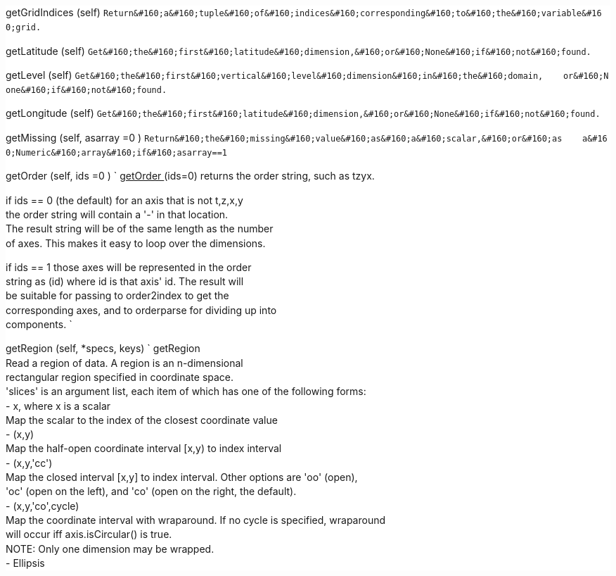  getGridIndices  (self) 
     ` Return&#160;a&#160;tuple&#160;of&#160;indices&#160;corresponding&#160;to&#160;the&#160;variable&#160;grid. `

 getLatitude  (self) 
     ` Get&#160;the&#160;first&#160;latitude&#160;dimension,&#160;or&#160;None&#160;if&#160;not&#160;found. `

 getLevel  (self) 
     ` Get&#160;the&#160;first&#160;vertical&#160;level&#160;dimension&#160;in&#160;the&#160;domain,   
or&#160;None&#160;if&#160;not&#160;found. `

 getLongitude  (self) 
     ` Get&#160;the&#160;first&#160;latitude&#160;dimension,&#160;or&#160;None&#160;if&#160;not&#160;found. `

 getMissing  (self, asarray  =0  ) 
     ` Return&#160;the&#160;missing&#160;value&#160;as&#160;a&#160;scalar,&#160;or&#160;as   
a&#160;Numeric&#160;array&#160;if&#160;asarray==1 `

 getOrder  (self, ids  =0  ) 
     ` [ getOrder ](/) (ids=0)&#160;returns&#160;the&#160;order&#160;string,&#160;such&#160;as&#160;tzyx.   
  
if&#160;ids&#160;==&#160;0&#160;(the&#160;default)&#160;for&#160;an&#160;axis&#160;that&#160;is&#160;not&#160;t,z,x,y  
the&#160;order&#160;string&#160;will&#160;contain&#160;a&#160;'-'&#160;in&#160;that&#160;location.  
The&#160;result&#160;string&#160;will&#160;be&#160;of&#160;the&#160;same&#160;length&#160;as&#160;the&#160;number  
of&#160;axes.&#160;This&#160;makes&#160;it&#160;easy&#160;to&#160;loop&#160;over&#160;the&#160;dimensions.  
  
if&#160;ids&#160;==&#160;1&#160;those&#160;axes&#160;will&#160;be&#160;represented&#160;in&#160;the&#160;order  
string&#160;as&#160;(id)&#160;where&#160;id&#160;is&#160;that&#160;axis'&#160;id.&#160;The&#160;result&#160;will  
be&#160;suitable&#160;for&#160;passing&#160;to&#160;order2index&#160;to&#160;get&#160;the  
corresponding&#160;axes,&#160;and&#160;to&#160;orderparse&#160;for&#160;dividing&#160;up&#160;into  
components. `

 getRegion  (self, *specs, keys) 
     ` getRegion   
Read&#160;a&#160;region&#160;of&#160;data.&#160;A&#160;region&#160;is&#160;an&#160;n-dimensional  
rectangular&#160;region&#160;specified&#160;in&#160;coordinate&#160;space.  
'slices'&#160;is&#160;an&#160;argument&#160;list,&#160;each&#160;item&#160;of&#160;which&#160;has&#160;one&#160;of&#160;the&#160;following
forms:  
-&#160;x,&#160;where&#160;x&#160;is&#160;a&#160;scalar   
Map&#160;the&#160;scalar&#160;to&#160;the&#160;index&#160;of&#160;the&#160;closest&#160;coordinate&#160;value  
-&#160;(x,y)   
Map&#160;the&#160;half-open&#160;coordinate&#160;interval&#160;[x,y)&#160;to&#160;index&#160;interval  
-&#160;(x,y,'cc')   
Map&#160;the&#160;closed&#160;interval&#160;[x,y]&#160;to&#160;index&#160;interval.&#160;Other&#160;options&#160;are&#160;'oo'
(open),  
'oc'&#160;(open&#160;on&#160;the&#160;left),&#160;and&#160;'co'&#160;(open&#160;on&#160;the&#160;right,&#160;the&#160;default).  
-&#160;(x,y,'co',cycle)   
Map&#160;the&#160;coordinate&#160;interval&#160;with&#160;wraparound.&#160;If&#160;no&#160;cycle&#160;is&#160;specified,
wraparound  
will&#160;occur&#160;iff&#160;axis.isCircular()&#160;is&#160;true.  
NOTE:&#160;Only&#160;one&#160;dimension&#160;may&#160;be&#160;wrapped.  
-&#160;Ellipsis   